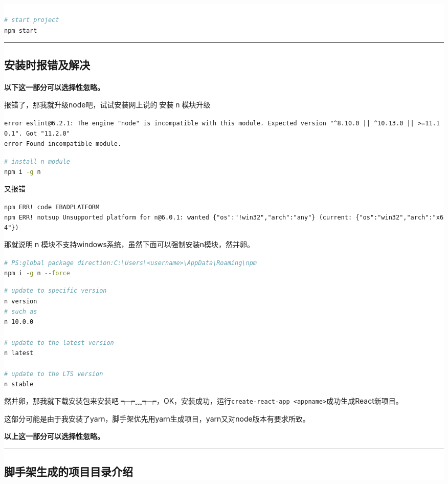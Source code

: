 ```bash

# start project
npm start
```

---

## 安装时报错及解决

**以下这一部分可以选择性忽略。**

报错了，那我就升级node吧，试试安装网上说的 安装 n 模块升级
```
error eslint@6.2.1: The engine "node" is incompatible with this module. Expected version "^8.10.0 || ^10.13.0 || >=11.10.1". Got "11.2.0"
error Found incompatible module.
```
```bash
# install n module
npm i -g n 
```
又报错
```
npm ERR! code EBADPLATFORM
npm ERR! notsup Unsupported platform for n@6.0.1: wanted {"os":"!win32","arch":"any"} (current: {"os":"win32","arch":"x64"})
```
那就说明 n 模块不支持windows系统，虽然下面可以强制安装n模块，然并卵。
```bash
# PS:global package direction:C:\Users\<username>\AppData\Roaming\npm
npm i -g n --force
```

```bash
# update to specific version
n version 
# such as
n 10.0.0

# update to the latest version
n latest

# update to the LTS version
n stable
```

然并卵，那我就下载安装包来安装吧 ┭┮﹏┭┮，OK，安装成功，运行`create-react-app <appname>`成功生成React新项目。

这部分可能是由于我安装了yarn，脚手架优先用yarn生成项目，yarn又对node版本有要求所致。

**以上这一部分可以选择性忽略。**

---

## 脚手架生成的项目目录介绍
